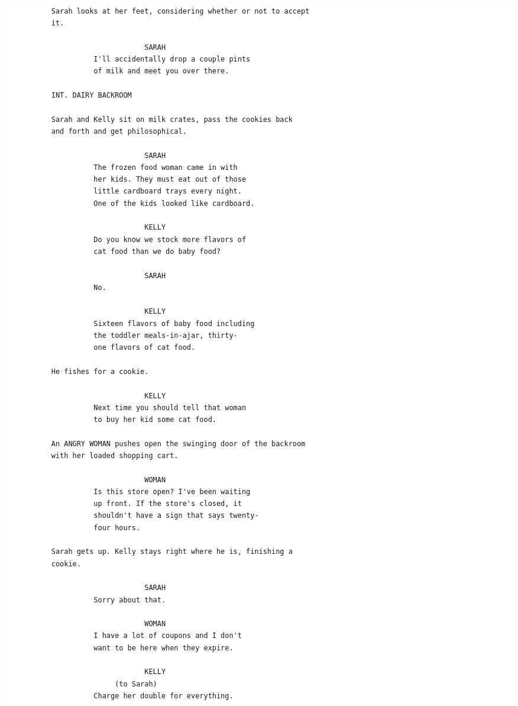                Sarah looks at her feet, considering whether or not to accept 
               it.

                                     SARAH
                         I'll accidentally drop a couple pints 
                         of milk and meet you over there.

               INT. DAIRY BACKROOM

               Sarah and Kelly sit on milk crates, pass the cookies back 
               and forth and get philosophical.

                                     SARAH
                         The frozen food woman came in with 
                         her kids. They must eat out of those 
                         little cardboard trays every night. 
                         One of the kids looked like cardboard.

                                     KELLY
                         Do you know we stock more flavors of 
                         cat food than we do baby food?

                                     SARAH
                         No.

                                     KELLY
                         Sixteen flavors of baby food including 
                         the toddler meals-in-ajar, thirty-
                         one flavors of cat food.

               He fishes for a cookie.

                                     KELLY
                         Next time you should tell that woman 
                         to buy her kid some cat food.

               An ANGRY WOMAN pushes open the swinging door of the backroom 
               with her loaded shopping cart.

                                     WOMAN
                         Is this store open? I've been waiting 
                         up front. If the store's closed, it 
                         shouldn't have a sign that says twenty-
                         four hours.

               Sarah gets up. Kelly stays right where he is, finishing a 
               cookie.

                                     SARAH
                         Sorry about that.

                                     WOMAN
                         I have a lot of coupons and I don't 
                         want to be here when they expire.

                                     KELLY
                              (to Sarah)
                         Charge her double for everything.
